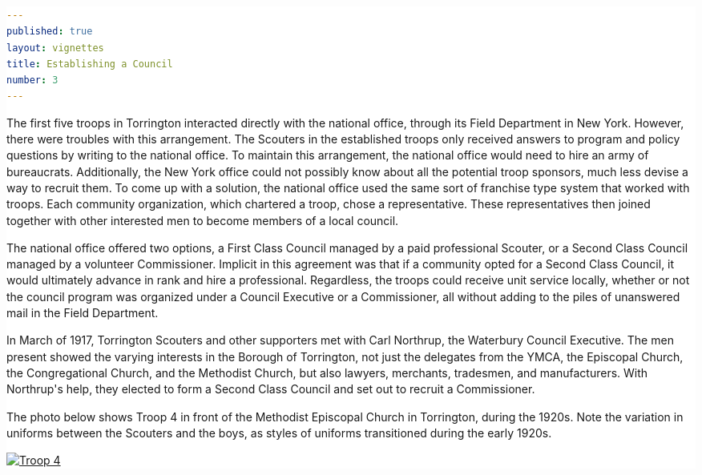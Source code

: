```yaml
---
published: true
layout: vignettes
title: Establishing a Council
number: 3
---
```


The first five troops in Torrington interacted directly with the national
office, through its Field Department in New York. However, there were troubles
with this arrangement. The Scouters in the established troops only received
answers to program and policy questions by writing to the national office. To
maintain this arrangement, the national office would need to hire an army of
bureaucrats. Additionally, the New York office could not possibly know about
all the potential troop sponsors, much less devise a way to recruit them. To
come up with a solution, the national office used the same sort of franchise
type system that worked with troops. Each community organization, which
chartered a troop, chose a representative. These representatives then joined
together with other interested men to become members of a local council.

The national office offered two options, a First Class Council managed by a
paid professional Scouter, or a Second Class Council managed by a volunteer
Commissioner. Implicit in this agreement was that if a community opted for a
Second Class Council, it would ultimately advance in rank and hire a
professional. Regardless, the troops could receive unit service locally,
whether or not the council program was organized under a Council Executive or a
Commissioner, all without adding to the piles of unanswered mail in the Field
Department.

In March of 1917, Torrington Scouters and other supporters met with Carl
Northrup, the Waterbury Council Executive. The men present showed the varying
interests in the Borough of Torrington, not just the delegates from the YMCA,
the Episcopal Church, the Congregational Church, and the Methodist Church, but
also lawyers, merchants, tradesmen, and manufacturers. With Northrup's help,
they elected to form a Second Class Council and set out to recruit a
Commissioner.

The photo below shows Troop 4 in front of the Methodist Episcopal Church in
Torrington, during the 1920s. Note the variation in uniforms between the
Scouters and the boys, as styles of uniforms transitioned during the early
1920s.

<a href="{{ site.url }}/about/history/vignettes/files/3a.jpg" title="Troop 4" data-sbox><img src="{{ site.url }}/about/history/vignettes/files/3a-sm.jpg" alt="Troop 4" style="width:100%; max-width:550px;" class="img-rounded"/></a>
